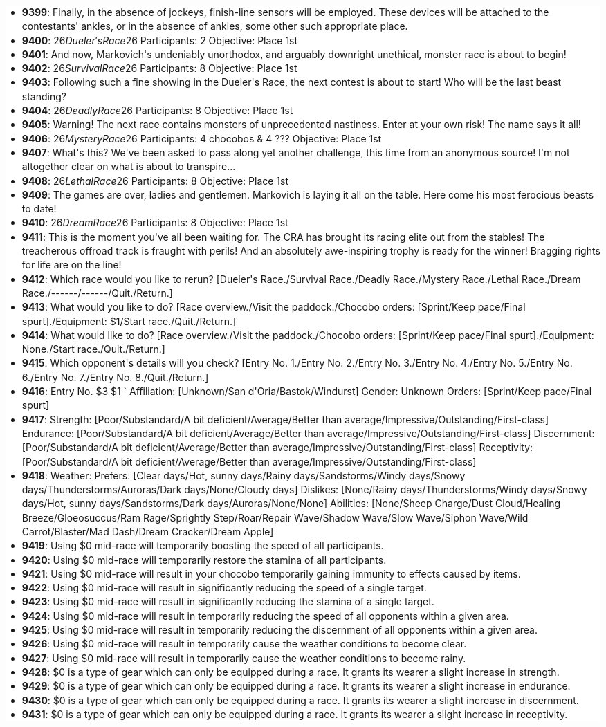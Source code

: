 - **9399**: Finally, in the absence of jockeys, finish-line sensors will be employed. These devices will be attached to the contestants' ankles, or in the absence of ankles, some other such appropriate place.
- **9400**: $26Dueler's Race$26 Participants: 2 Objective: Place 1st
- **9401**: And now, Markovich's undeniably unorthodox, and arguably downright unethical, monster race is about to begin!
- **9402**: $26Survival Race$26 Participants: 8 Objective: Place 1st
- **9403**: Following such a fine showing in the Dueler's Race, the next contest is about to start! Who will be the last beast standing?
- **9404**: $26Deadly Race$26 Participants: 8 Objective: Place 1st
- **9405**: Warning! The next race contains monsters of unprecedented nastiness. Enter at your own risk! The name says it all!
- **9406**: $26Mystery Race$26 Participants: 4 chocobos & 4 ??? Objective: Place 1st
- **9407**: What's this? We've been asked to pass along yet another challenge, this time from an anonymous source! I'm not altogether clear on what is about to transpire...
- **9408**: $26Lethal Race$26 Participants: 8 Objective: Place 1st
- **9409**: The games are over, ladies and gentlemen. Markovich is laying it all on the table. Here come his most ferocious beasts to date!
- **9410**: $26Dream Race$26 Participants: 8 Objective: Place 1st
- **9411**: This is the moment you've all been waiting for. The CRA has brought its racing elite out from the stables! The treacherous offroad track is fraught with perils! And an absolutely awe-inspiring trophy is ready for the winner! Bragging rights for life are on the line!
- **9412**: Which race would you like to rerun? [Dueler's Race./Survival Race./Deadly Race./Mystery Race./Lethal Race./Dream Race./------/------/Quit./Return.]
- **9413**: What would you like to do? [Race overview./Visit the paddock./Chocobo orders: [Sprint/Keep pace/Final spurt]./Equipment: $1/Start race./Quit./Return.]
- **9414**: What would like to do? [Race overview./Visit the paddock./Chocobo orders: [Sprint/Keep pace/Final spurt]./Equipment: None./Start race./Quit./Return.]
- **9415**: Which opponent's details will you check? [Entry No. 1./Entry No. 2./Entry No. 3./Entry No. 4./Entry No. 5./Entry No. 6./Entry No. 7./Entry No. 8./Quit./Return.]
- **9416**: Entry No. $3 $1 \` Affiliation: [Unknown/San d'Oria/Bastok/Windurst] Gender: Unknown Orders: [Sprint/Keep pace/Final spurt]
- **9417**: Strength: [Poor/Substandard/A bit deficient/Average/Better than average/Impressive/Outstanding/First-class] Endurance: [Poor/Substandard/A bit deficient/Average/Better than average/Impressive/Outstanding/First-class] Discernment: [Poor/Substandard/A bit deficient/Average/Better than average/Impressive/Outstanding/First-class] Receptivity: [Poor/Substandard/A bit deficient/Average/Better than average/Impressive/Outstanding/First-class]
- **9418**: Weather: Prefers: [Clear days/Hot, sunny days/Rainy days/Sandstorms/Windy days/Snowy days/Thunderstorms/Auroras/Dark days/None/Cloudy days] Dislikes: [None/Rainy days/Thunderstorms/Windy days/Snowy days/Hot, sunny days/Sandstorms/Dark days/Auroras/None/None] Abilities: [None/Sheep Charge/Dust Cloud/Healing Breeze/Gloeosuccus/Ram Rage/Sprightly Step/Roar/Repair Wave/Shadow Wave/Slow Wave/Siphon Wave/Wild Carrot/Blaster/Mad Dash/Dream Cracker/Dream Apple]
- **9419**: Using $0 mid-race will temporarily boosting the speed of all participants.
- **9420**: Using $0 mid-race will temporarily restore the stamina of all participants.
- **9421**: Using $0 mid-race will result in your chocobo temporarily gaining immunity to effects caused by items.
- **9422**: Using $0 mid-race will result in significantly reducing the speed of a single target.
- **9423**: Using $0 mid-race will result in significantly reducing the stamina of a single target.
- **9424**: Using $0 mid-race will result in temporarily reducing the speed of all opponents within a given area.
- **9425**: Using $0 mid-race will result in temporarily reducing the discernment of all opponents within a given area.
- **9426**: Using $0 mid-race will result in temporarily cause the weather conditions to become clear.
- **9427**: Using $0 mid-race will result in temporarily cause the weather conditions to become rainy.
- **9428**: $0 is a type of gear which can only be equipped during a race. It grants its wearer a slight increase in strength.
- **9429**: $0 is a type of gear which can only be equipped during a race. It grants its wearer a slight increase in endurance.
- **9430**: $0 is a type of gear which can only be equipped during a race. It grants its wearer a slight increase in discernment.
- **9431**: $0 is a type of gear which can only be equipped during a race. It grants its wearer a slight increase in receptivity.